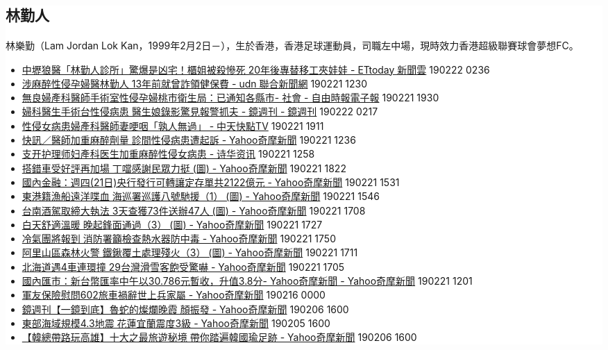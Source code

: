 ## 林勤人

林樂勤（Lam Jordan Lok Kan，1999年2月2日－），生於香港，香港足球運動員，司職左中場，現時效力香港超級聯賽球會夢想FC。
- [中壢狼醫「林勤人診所」驚爆是凶宅！櫃姐被殺慘死 20年後專替移工夾娃娃 - ETtoday 新聞雲](https://www.ettoday.net/news/20190222/1383747.htm "中壢狼醫「林勤人診所」驚爆是凶宅！櫃姐被殺慘死 20年後專替移工夾娃娃 - ETtoday 新聞雲") 190222 0236
- [涉麻醉性侵孕婦醫林勤人 13年前就曾詐領健保費 - udn 聯合新聞網](https://udn.com/news/story/7321/3656498 "涉麻醉性侵孕婦醫林勤人 13年前就曾詐領健保費 - udn 聯合新聞網") 190221 1230
- [無良婦產科醫師手術室性侵孕婦桃市衛生局：已通知各縣市- 社會 - 自由時報電子報](https://news.ltn.com.tw/news/society/breakingnews/2706052 "無良婦產科醫師手術室性侵孕婦桃市衛生局：已通知各縣市- 社會 - 自由時報電子報") 190221 1930
- [婦科醫生手術台性侵病患 醫生娘錄影驚見報警抓夫 - 鏡週刊 - 鏡週刊](https://www.mirrormedia.mg/story/20190221soc010 "婦科醫生手術台性侵病患 醫生娘錄影驚見報警抓夫 - 鏡週刊 - 鏡週刊") 190222 0217
- [性侵女病患婦產科醫師妻哽咽「孰人無過」 - 中天快點TV](http://gotv.ctitv.com.tw/2019/02/1029634.htm "性侵女病患婦產科醫師妻哽咽「孰人無過」 - 中天快點TV") 190221 1911
- [快訊／醫師加重麻醉劑量 診間性侵病患遭起訴 - Yahoo奇摩新聞](https://tw.news.yahoo.com/%E5%BF%AB%E8%A8%8A-%E9%86%AB%E5%B8%AB%E5%8A%A0%E9%87%8D%E9%BA%BB%E9%86%89%E5%8A%91%E9%87%8F-%E8%A8%BA%E9%96%93%E6%80%A7%E4%BE%B5%E7%97%85%E6%82%A3%E9%81%AD%E8%B5%B7%E8%A8%B4-043619024.html "快訊／醫師加重麻醉劑量 診間性侵病患遭起訴 - Yahoo奇摩新聞") 190221 1236
- [支开护理师妇產科医生加重麻醉性侵女病患 - 诗华资讯](http://news.seehua.com/?p=429984 "支开护理师妇產科医生加重麻醉性侵女病患 - 诗华资讯") 190221 1258
- [搭錯車受好評再加場 丁噹感謝民眾力挺 (圖) - Yahoo奇摩新聞](https://tw.news.yahoo.com/%E6%90%AD%E9%8C%AF%E8%BB%8A%E5%8F%97%E5%A5%BD%E8%A9%95%E5%86%8D%E5%8A%A0%E5%A0%B4-%E4%B8%81%E5%99%B9%E6%84%9F%E8%AC%9D%E6%B0%91%E7%9C%BE%E5%8A%9B%E6%8C%BA-%E5%9C%96-102248827.html "搭錯車受好評再加場 丁噹感謝民眾力挺 (圖) - Yahoo奇摩新聞") 190221 1822
- [國內金融：週四(21日)央行發行可轉讓定存單共2122億元 - Yahoo奇摩新聞](https://tw.news.yahoo.com/%E5%9C%8B%E5%85%A7%E9%87%91%E8%9E%8D-%E9%80%B1%E5%9B%9B-21%E6%97%A5-%E5%A4%AE%E8%A1%8C%E7%99%BC%E8%A1%8C%E5%8F%AF%E8%BD%89%E8%AE%93%E5%AE%9A%E5%AD%98%E5%96%AE%E5%85%B12-122%E5%84%84%E5%85%83-073134739.html "國內金融：週四(21日)央行發行可轉讓定存單共2122億元 - Yahoo奇摩新聞") 190221 1531
- [東港籍漁船遠洋喋血 海巡署巡護八號馳援（1） (圖) - Yahoo奇摩新聞](https://tw.news.yahoo.com/%E6%9D%B1%E6%B8%AF%E7%B1%8D%E6%BC%81%E8%88%B9%E9%81%A0%E6%B4%8B%E5%96%8B%E8%A1%80-%E6%B5%B7%E5%B7%A1%E7%BD%B2%E5%B7%A1%E8%AD%B7%E5%85%AB%E8%99%9F%E9%A6%B3%E6%8F%B4-1-%E5%9C%96-074644811.html "東港籍漁船遠洋喋血 海巡署巡護八號馳援（1） (圖) - Yahoo奇摩新聞") 190221 1546
- [台南酒駕取締大執法 3天查獲73件送辦47人 (圖) - Yahoo奇摩新聞](https://tw.news.yahoo.com/%E5%8F%B0%E5%8D%97%E9%85%92%E9%A7%95%E5%8F%96%E7%B7%A0%E5%A4%A7%E5%9F%B7%E6%B3%95-3%E5%A4%A9%E6%9F%A5%E7%8D%B273%E4%BB%B6%E9%80%81%E8%BE%A647%E4%BA%BA-%E5%9C%96-090846739.html "台南酒駕取締大執法 3天查獲73件送辦47人 (圖) - Yahoo奇摩新聞") 190221 1708
- [白天舒適溫暖 晚起鋒面通過（3） (圖) - Yahoo奇摩新聞](https://tw.news.yahoo.com/%E7%99%BD%E5%A4%A9%E8%88%92%E9%81%A9%E6%BA%AB%E6%9A%96-%E6%99%9A%E8%B5%B7%E9%8B%92%E9%9D%A2%E9%80%9A%E9%81%8E-3-%E5%9C%96-092747410.html "白天舒適溫暖 晚起鋒面通過（3） (圖) - Yahoo奇摩新聞") 190221 1727
- [冷氣團將報到 消防署籲檢查熱水器防中毒 - Yahoo奇摩新聞](https://tw.news.yahoo.com/%E5%86%B7%E6%B0%A3%E5%9C%98%E5%B0%87%E5%A0%B1%E5%88%B0-%E6%B6%88%E9%98%B2%E7%BD%B2%E7%B1%B2%E6%AA%A2%E6%9F%A5%E7%86%B1%E6%B0%B4%E5%99%A8%E9%98%B2%E4%B8%AD%E6%AF%92-095014032.html "冷氣團將報到 消防署籲檢查熱水器防中毒 - Yahoo奇摩新聞") 190221 1750
- [阿里山區森林火警 鐵鍬覆土處理殘火（3） (圖) - Yahoo奇摩新聞](https://tw.news.yahoo.com/%E9%98%BF%E9%87%8C%E5%B1%B1%E5%8D%80%E6%A3%AE%E6%9E%97%E7%81%AB%E8%AD%A6-%E9%90%B5%E9%8D%AC%E8%A6%86%E5%9C%9F%E8%99%95%E7%90%86%E6%AE%98%E7%81%AB-3-%E5%9C%96-091146451.html "阿里山區森林火警 鐵鍬覆土處理殘火（3） (圖) - Yahoo奇摩新聞") 190221 1711
- [北海道遇4車連環撞 29台灣滑雪客飽受驚嚇 - Yahoo奇摩新聞](https://tw.news.yahoo.com/%E5%8C%97%E6%B5%B7%E9%81%93%E9%81%874%E8%BB%8A%E9%80%A3%E7%92%B0%E6%92%9E-29%E5%8F%B0%E7%81%A3%E6%BB%91%E9%9B%AA%E5%AE%A2%E9%A3%BD%E5%8F%97%E9%A9%9A%E5%9A%87-090545254.html "北海道遇4車連環撞 29台灣滑雪客飽受驚嚇 - Yahoo奇摩新聞") 190221 1705
- [國內匯市：新台幣匯率中午以30.786元暫收，升值3.8分- Yahoo奇摩新聞 - Yahoo奇摩新聞](https://tw.news.yahoo.com/%E5%9C%8B%E5%85%A7%E5%8C%AF%E5%B8%82-%E6%96%B0%E5%8F%B0%E5%B9%A3%E5%8C%AF%E7%8E%87%E4%B8%AD%E5%8D%88%E4%BB%A530-786%E5%85%83%E6%9A%AB%E6%94%B6-%E5%8D%87%E5%80%BC3-8%E5%88%86-040107134.html "國內匯市：新台幣匯率中午以30.786元暫收，升值3.8分- Yahoo奇摩新聞 - Yahoo奇摩新聞") 190221 1201
- [軍友保險慰問602旅車禍辭世上兵家屬 - Yahoo奇摩新聞](https://tw.news.yahoo.com/%E8%BB%8D%E5%8F%8B%E4%BF%9D%E9%9A%AA%E6%85%B0%E5%95%8F602%E6%97%85%E8%BB%8A%E7%A6%8D%E8%BE%AD%E4%B8%96%E4%B8%8A%E5%85%B5%E5%AE%B6%E5%B1%AC-160000870.html "軍友保險慰問602旅車禍辭世上兵家屬 - Yahoo奇摩新聞") 190216 0000
- [鏡週刊【一鏡到底】魯蛇的燦爛晚霞 顏振發 - Yahoo奇摩新聞](https://tw.news.yahoo.com/video/%E9%8F%A1%E9%80%B1%E5%88%8A-%E9%8F%A1%E5%88%B0%E5%BA%95-%E9%AD%AF%E8%9B%87%E7%9A%84%E7%87%A6%E7%88%9B%E6%99%9A%E9%9C%9E-%E9%A1%8F%E6%8C%AF%E7%99%BC-233000728.html "鏡週刊【一鏡到底】魯蛇的燦爛晚霞 顏振發 - Yahoo奇摩新聞") 190206 1600
- [東部海域規模4.3地震 花蓮宜蘭震度3級 - Yahoo奇摩新聞](https://tw.news.yahoo.com/%E6%9D%B1%E9%83%A8%E6%B5%B7%E5%9F%9F%E8%A6%8F%E6%A8%A14-3%E5%9C%B0%E9%9C%87-%E8%8A%B1%E8%93%AE%E5%AE%9C%E8%98%AD%E9%9C%87%E5%BA%A63%E7%B4%9A-114451413.html "東部海域規模4.3地震 花蓮宜蘭震度3級 - Yahoo奇摩新聞") 190205 1600
- [【韓總帶路玩高雄】十大之最旅遊秘境 帶你踏遍韓國瑜足跡 - Yahoo奇摩新聞](https://tw.news.yahoo.com/%E9%9F%93%E7%B8%BD%E5%B8%B6%E8%B7%AF%E7%8E%A9%E9%AB%98%E9%9B%84-%E5%8D%81%E5%A4%A7%E4%B9%8B%E6%9C%80%E6%97%85%E9%81%8A%E7%A7%98%E5%A2%83-%E5%B8%B6%E4%BD%A0%E8%B8%8F%E9%81%8D%E9%9F%93%E5%9C%8B%E7%91%9C%E8%B6%B3%E8%B7%A1-040000962.html "【韓總帶路玩高雄】十大之最旅遊秘境 帶你踏遍韓國瑜足跡 - Yahoo奇摩新聞") 190206 1600

